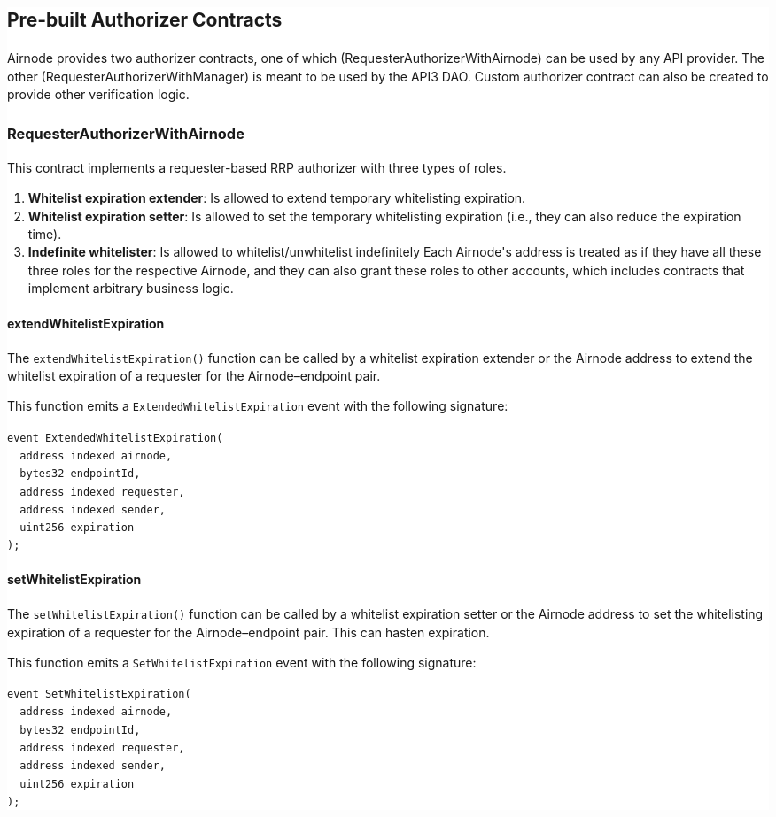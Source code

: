 ## Pre-built Authorizer Contracts

Airnode provides two authorizer contracts, one of which
(RequesterAuthorizerWithAirnode) can be used by any API provider. The other
(RequesterAuthorizerWithManager) is meant to be used by the API3 DAO. Custom
authorizer contract can also be created to provide other verification logic.

### RequesterAuthorizerWithAirnode

This contract implements a requester-based RRP authorizer with three types of
roles.

1. **Whitelist expiration extender**: Is allowed to extend temporary
   whitelisting expiration.
2. **Whitelist expiration setter**: Is allowed to set the temporary whitelisting
   expiration (i.e., they can also reduce the expiration time).
3. **Indefinite whitelister**: Is allowed to whitelist/unwhitelist indefinitely
   Each Airnode's address is treated as if they have all these three roles for
   the respective Airnode, and they can also grant these roles to other
   accounts, which includes contracts that implement arbitrary business logic.

#### extendWhitelistExpiration

The `extendWhitelistExpiration()` function can be called by a whitelist
expiration extender or the Airnode address to extend the whitelist expiration of
a requester for the Airnode–endpoint pair.

This function emits a `ExtendedWhitelistExpiration` event with the following
signature:

```solidity
event ExtendedWhitelistExpiration(
  address indexed airnode,
  bytes32 endpointId,
  address indexed requester,
  address indexed sender,
  uint256 expiration
);
```

#### setWhitelistExpiration

The `setWhitelistExpiration()` function can be called by a whitelist expiration
setter or the Airnode address to set the whitelisting expiration of a requester
for the Airnode–endpoint pair. This can hasten expiration.

This function emits a `SetWhitelistExpiration` event with the following
signature:

```solidity
event SetWhitelistExpiration(
  address indexed airnode,
  bytes32 endpointId,
  address indexed requester,
  address indexed sender,
  uint256 expiration
);
```
